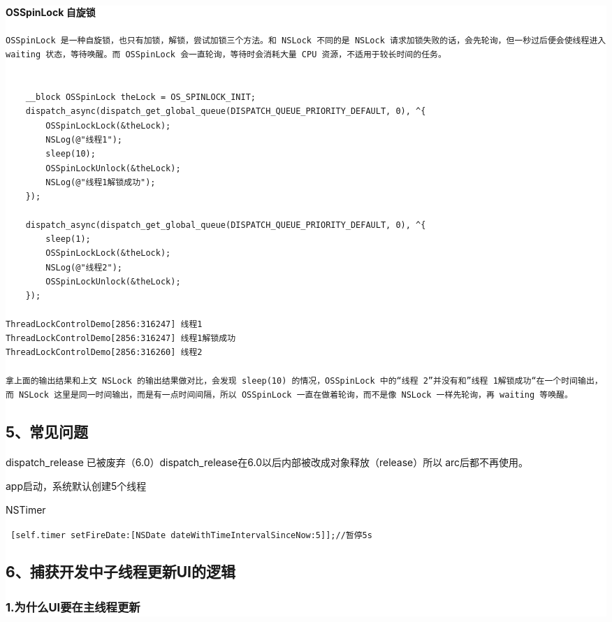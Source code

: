 #### OSSpinLock 自旋锁

```
OSSpinLock 是一种自旋锁，也只有加锁，解锁，尝试加锁三个方法。和 NSLock 不同的是 NSLock 请求加锁失败的话，会先轮询，但一秒过后便会使线程进入 waiting 状态，等待唤醒。而 OSSpinLock 会一直轮询，等待时会消耗大量 CPU 资源，不适用于较长时间的任务。


    __block OSSpinLock theLock = OS_SPINLOCK_INIT;
    dispatch_async(dispatch_get_global_queue(DISPATCH_QUEUE_PRIORITY_DEFAULT, 0), ^{
        OSSpinLockLock(&theLock);
        NSLog(@"线程1");
        sleep(10);
        OSSpinLockUnlock(&theLock);
        NSLog(@"线程1解锁成功");
    });
    
    dispatch_async(dispatch_get_global_queue(DISPATCH_QUEUE_PRIORITY_DEFAULT, 0), ^{
        sleep(1);
        OSSpinLockLock(&theLock);
        NSLog(@"线程2");
        OSSpinLockUnlock(&theLock);
    });

ThreadLockControlDemo[2856:316247] 线程1
ThreadLockControlDemo[2856:316247] 线程1解锁成功
ThreadLockControlDemo[2856:316260] 线程2

拿上面的输出结果和上文 NSLock 的输出结果做对比，会发现 sleep(10) 的情况，OSSpinLock 中的“线程 2”并没有和”线程 1解锁成功“在一个时间输出，而 NSLock 这里是同一时间输出，而是有一点时间间隔，所以 OSSpinLock 一直在做着轮询，而不是像 NSLock 一样先轮询，再 waiting 等唤醒。
```







## 5、常见问题

dispatch_release 已被废弃（6.0）dispatch_release在6.0以后内部被改成对象释放（release）所以 arc后都不再使用。

app启动，系统默认创建5个线程



NSTimer

```
 [self.timer setFireDate:[NSDate dateWithTimeIntervalSinceNow:5]];//暂停5s
```





## 6、捕获开发中子线程更新UI的逻辑

### 1.为什么UI要在主线程更新
